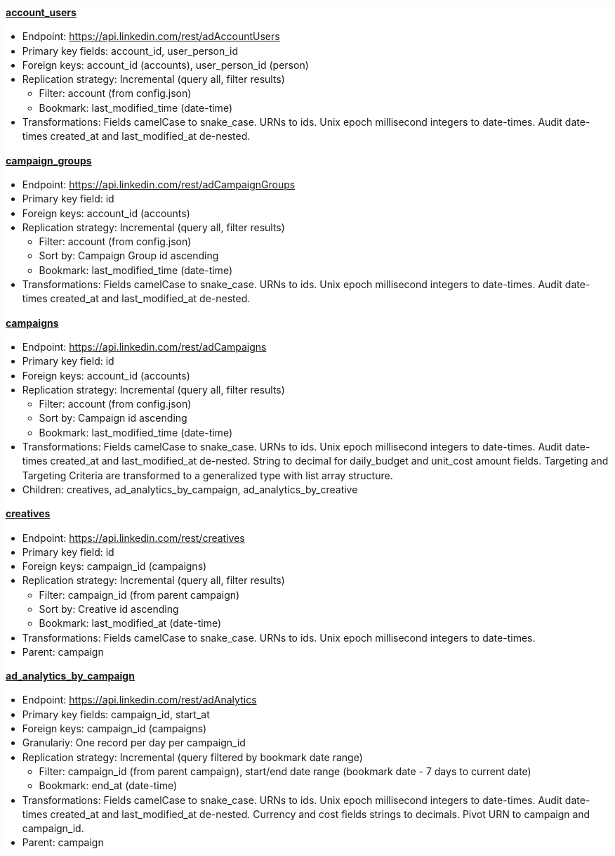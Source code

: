 [**account_users**](https://docs.microsoft.com/en-us/linkedin/marketing/integrations/ads/account-structure/create-and-manage-account-users#find-ad-account-users-by-accounts)
- Endpoint: https://api.linkedin.com/rest/adAccountUsers
- Primary key fields: account_id, user_person_id
- Foreign keys: account_id (accounts), user_person_id (person)
- Replication strategy: Incremental (query all, filter results)
  - Filter: account (from config.json)
  - Bookmark: last_modified_time (date-time)
- Transformations: Fields camelCase to snake_case. URNs to ids. Unix epoch millisecond integers to date-times. Audit date-times created_at and last_modified_at de-nested.

[**campaign_groups**](https://docs.microsoft.com/en-us/linkedin/marketing/integrations/ads/account-structure/create-and-manage-campaign-groups#search-for-campaign-groups)
- Endpoint: https://api.linkedin.com/rest/adCampaignGroups
- Primary key field: id
- Foreign keys: account_id (accounts)
- Replication strategy: Incremental (query all, filter results)
  - Filter: account (from config.json)
  - Sort by: Campaign Group id ascending
  - Bookmark: last_modified_time (date-time)
- Transformations: Fields camelCase to snake_case. URNs to ids. Unix epoch millisecond integers to date-times. Audit date-times created_at and last_modified_at de-nested.

[**campaigns**](https://docs.microsoft.com/en-us/linkedin/marketing/integrations/ads/account-structure/create-and-manage-campaigns#search-for-campaigns)
- Endpoint: https://api.linkedin.com/rest/adCampaigns
- Primary key field: id
- Foreign keys: account_id (accounts)
- Replication strategy: Incremental (query all, filter results)
  - Filter: account (from config.json)
  - Sort by: Campaign id ascending
  - Bookmark: last_modified_time (date-time)
- Transformations: Fields camelCase to snake_case. URNs to ids. Unix epoch millisecond integers to date-times. Audit date-times created_at and last_modified_at de-nested. String to decimal for daily_budget and unit_cost amount fields. Targeting and Targeting Criteria are transformed to a generalized type with list array structure.
- Children: creatives, ad_analytics_by_campaign, ad_analytics_by_creative

[**creatives**](https://learn.microsoft.com/en-us/linkedin/marketing/integrations/ads/account-structure/create-and-manage-creatives?view=li-lms-2023-01&tabs=http#search-for-creatives)
- Endpoint: https://api.linkedin.com/rest/creatives
- Primary key field: id
- Foreign keys: campaign_id (campaigns)
- Replication strategy: Incremental (query all, filter results)
  - Filter: campaign_id (from parent campaign)
  - Sort by: Creative id ascending
  - Bookmark: last_modified_at (date-time)
- Transformations: Fields camelCase to snake_case. URNs to ids. Unix epoch millisecond integers to date-times.
- Parent: campaign

[**ad_analytics_by_campaign**](https://docs.microsoft.com/en-us/linkedin/marketing/integrations/ads-reporting/ads-reporting#analytics-finder)
- Endpoint: https://api.linkedin.com/rest/adAnalytics
- Primary key fields: campaign_id, start_at
- Foreign keys: campaign_id (campaigns)
- Granulariy: One record per day per campaign_id
- Replication strategy: Incremental (query filtered by bookmark date range)
  - Filter: campaign_id (from parent campaign), start/end date range (bookmark date - 7 days to current date)
  - Bookmark: end_at (date-time)
- Transformations: Fields camelCase to snake_case. URNs to ids. Unix epoch millisecond integers to date-times. Audit date-times created_at and last_modified_at de-nested. Currency and cost fields strings to decimals. Pivot URN to campaign and campaign_id.
- Parent: campaign
